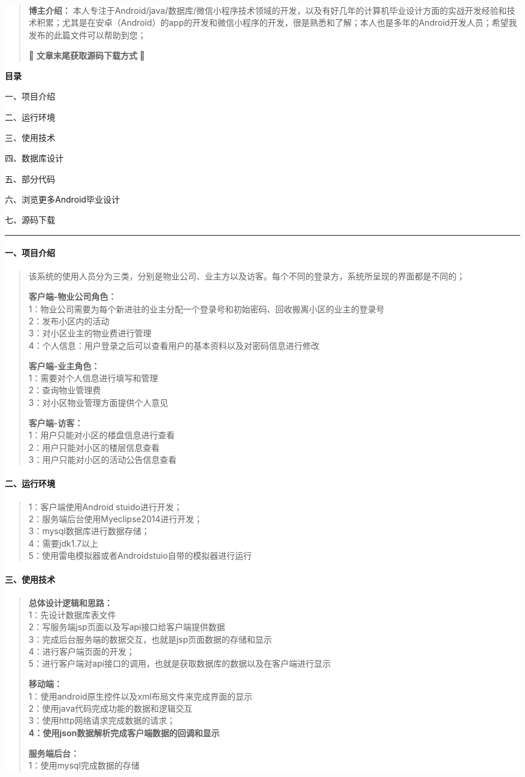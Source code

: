 > **博主介绍：**
> 本人专注于Android/java/数据库/微信小程序技术领域的开发，以及有好几年的计算机毕业设计方面的实战开发经验和技术积累；尤其是在安卓（Android）的app的开发和微信小程序的开发，很是熟悉和了解；本人也是多年的Android开发人员；希望我发布的此篇文件可以帮助到您；
>
> 🍅 **文章末尾获取源码下载方式** 🍅

**目录**

一、项目介绍

二、运行环境

三、使用技术

四、数据库设计

五、部分代码

六、浏览更多Android毕业设计

七、源码下载

* * *

#### 一、项目介绍

> 该系统的使用人员分为三类，分别是物业公司、业主方以及访客。每个不同的登录方，系统所呈现的界面都是不同的；
>
> **客户端-物业公司角色：**  
>  1：物业公司需要为每个新进驻的业主分配一个登录号和初始密码、回收搬离小区的业主的登录号  
>  2：发布小区内的活动  
>  3：对小区业主的物业费进行管理  
>  4：个人信息：用户登录之后可以查看用户的基本资料以及对密码信息进行修改
>
> **客户端-业主角色：**  
>  1：需要对个人信息进行填写和管理  
>  2：查询物业管理费  
>  3：对小区物业管理方面提供个人意见
>
> **客户端-访客：**  
>  1：用户只能对小区的楼盘信息进行查看  
>  2：用户只能对小区的楼层信息查看  
>  3：用户只能对小区的活动公告信息查看

#### 二、运行环境

> 1：客户端使用Android stuido进行开发；  
>  2：服务端后台使用Myeclipse2014进行开发；  
>  3：mysql数据库进行数据存储；  
>  4：需要jdk1.7以上  
>  5：使用雷电模拟器或者Androidstuio自带的模拟器进行运行

#### 三、使用技术

> **总体设计逻辑和思路：**  
>  1：先设计数据库表文件  
>  2：写服务端jsp页面以及写api接口给客户端提供数据  
>  3：完成后台服务端的数据交互，也就是jsp页面数据的存储和显示  
>  4：进行客户端页面的开发；  
>  5：进行客户端对api接口的调用，也就是获取数据库的数据以及在客户端进行显示
>
> **移动端：**  
>  1：使用android原生控件以及xml布局文件来完成界面的显示  
>  2：使用java代码完成功能的数据和逻辑交互  
>  3：使用http网络请求完成数据的请求；  
>  **4：使用json数据解析完成客户端数据的回调和显示**
>
> **服务端后台：**  
>  1：使用mysql完成数据的存储  